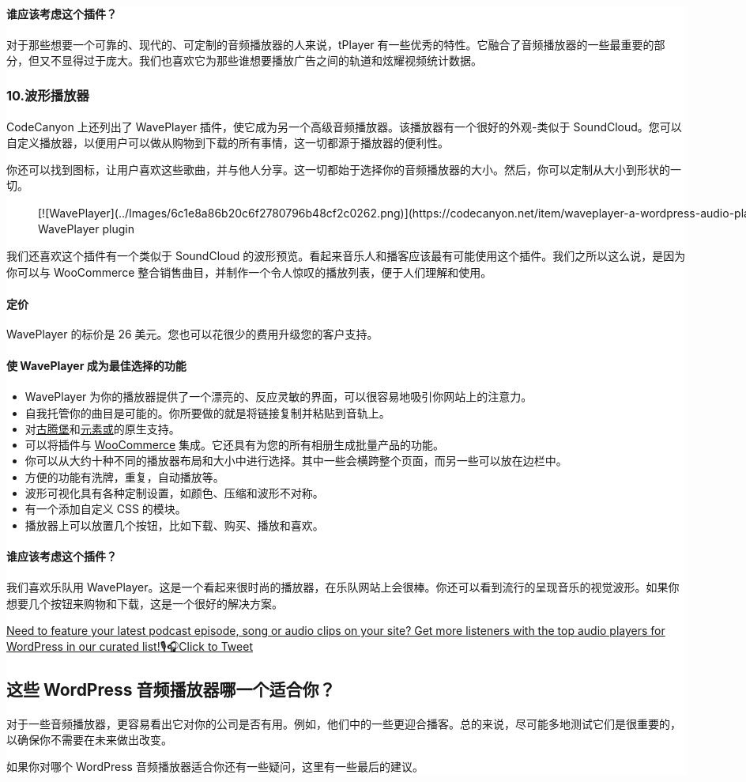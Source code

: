 #### 谁应该考虑这个插件？

对于那些想要一个可靠的、现代的、可定制的音频播放器的人来说，tPlayer 有一些优秀的特性。它融合了音频播放器的一些最重要的部分，但又不显得过于庞大。我们也喜欢它为那些谁想要播放广告之间的轨道和炫耀视频统计数据。

### 10.波形播放器

CodeCanyon 上还列出了 WavePlayer 插件，使它成为另一个高级音频播放器。该播放器有一个很好的外观-类似于 SoundCloud。您可以自定义播放器，以便用户可以做从购物到下载的所有事情，这一切都源于播放器的便利性。

你还可以找到图标，让用户喜欢这些歌曲，并与他人分享。这一切都始于选择你的音频播放器的大小。然后，你可以定制从大小到形状的一切。

<figure id="attachment_49445" aria-describedby="caption-attachment-49445" style="width: 1539px" class="wp-caption alignnone">[![WavePlayer](../Images/6c1e8a86b20c6f2780796b48cf2c0262.png)](https://codecanyon.net/item/waveplayer-a-wordpress-audio-player/14349799)

<figcaption id="caption-attachment-49445" class="wp-caption-text">WavePlayer plugin</figcaption>

</figure>

我们还喜欢这个插件有一个类似于 SoundCloud 的波形预览。看起来音乐人和播客应该最有可能使用这个插件。我们之所以这么说，是因为你可以与 WooCommerce 整合销售曲目，并制作一个令人惊叹的播放列表，便于人们理解和使用。

#### 定价

WavePlayer 的标价是 26 美元。您也可以花很少的费用升级您的客户支持。

#### 使 WavePlayer 成为最佳选择的功能

*   WavePlayer 为你的播放器提供了一个漂亮的、反应灵敏的界面，可以很容易地吸引你网站上的注意力。
*   自我托管你的曲目是可能的。你所要做的就是将链接复制并粘贴到音轨上。
*   对[古腾堡](https://kinsta.com/blog/gutenberg-wordpress-editor/)和[元素或](https://kinsta.com/blog/wordpress-page-builders/#elementor)的原生支持。
*   可以将插件与 [WooCommerce](https://kinsta.com/blog/woocommerce-tutorial/) 集成。它还具有为您的所有相册生成批量产品的功能。
*   你可以从大约十种不同的播放器布局和大小中进行选择。其中一些会横跨整个页面，而另一些可以放在边栏中。
*   方便的功能有洗牌，重复，自动播放等。
*   波形可视化具有各种定制设置，如颜色、压缩和波形不对称。
*   有一个添加自定义 CSS 的模块。
*   播放器上可以放置几个按钮，比如下载、购买、播放和喜欢。

#### 谁应该考虑这个插件？

我们喜欢乐队用 WavePlayer。这是一个看起来很时尚的播放器，在乐队网站上会很棒。你还可以看到流行的呈现音乐的视觉波形。如果你想要几个按钮来购物和下载，这是一个很好的解决方案。

[Need to feature your latest podcast episode, song or audio clips on your site? Get more listeners with the top audio players for WordPress in our curated list!🎙🎧Click to Tweet](https://twitter.com/intent/tweet?url=https%3A%2F%2Fkinsta.com%2Fblog%2Fwordpress-audio-players%2F&via=kinsta&text=Need+to+feature+your+latest+podcast+episode%2C+song+or+audio+clips+on+your+site%3F+Get+more+listeners+with+the+top+audio+players+for+WordPress+in+our+curated+list%21%F0%9F%8E%99%F0%9F%8E%A7&hashtags=podcasting%2Cwpplugin)

## 这些 WordPress 音频播放器哪一个适合你？

对于一些音频播放器，更容易看出它对你的公司是否有用。例如，他们中的一些更迎合播客。总的来说，尽可能多地测试它们是很重要的，以确保你不需要在未来做出改变。

如果你对哪个 WordPress 音频播放器适合你还有一些疑问，这里有一些最后的建议。
